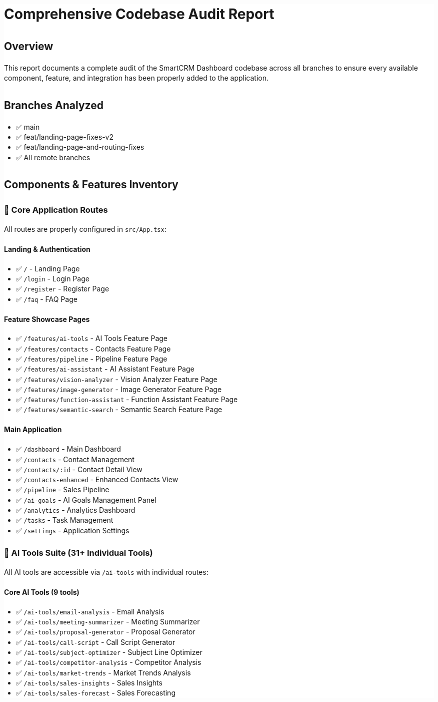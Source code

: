 # Comprehensive Codebase Audit Report

## Overview
This report documents a complete audit of the SmartCRM Dashboard codebase across all branches to ensure every available component, feature, and integration has been properly added to the application.

## Branches Analyzed
- ✅ main
- ✅ feat/landing-page-fixes-v2
- ✅ feat/landing-page-and-routing-fixes
- ✅ All remote branches

## Components & Features Inventory

### 🎯 Core Application Routes
All routes are properly configured in `src/App.tsx`:

#### Landing & Authentication
- ✅ `/` - Landing Page
- ✅ `/login` - Login Page
- ✅ `/register` - Register Page
- ✅ `/faq` - FAQ Page

#### Feature Showcase Pages
- ✅ `/features/ai-tools` - AI Tools Feature Page
- ✅ `/features/contacts` - Contacts Feature Page  
- ✅ `/features/pipeline` - Pipeline Feature Page
- ✅ `/features/ai-assistant` - AI Assistant Feature Page
- ✅ `/features/vision-analyzer` - Vision Analyzer Feature Page
- ✅ `/features/image-generator` - Image Generator Feature Page
- ✅ `/features/function-assistant` - Function Assistant Feature Page
- ✅ `/features/semantic-search` - Semantic Search Feature Page

#### Main Application
- ✅ `/dashboard` - Main Dashboard
- ✅ `/contacts` - Contact Management
- ✅ `/contacts/:id` - Contact Detail View
- ✅ `/contacts-enhanced` - Enhanced Contacts View
- ✅ `/pipeline` - Sales Pipeline
- ✅ `/ai-goals` - AI Goals Management Panel
- ✅ `/analytics` - Analytics Dashboard
- ✅ `/tasks` - Task Management
- ✅ `/settings` - Application Settings

### 🤖 AI Tools Suite (31+ Individual Tools)
All AI tools are accessible via `/ai-tools` with individual routes:

#### Core AI Tools (9 tools)
- ✅ `/ai-tools/email-analysis` - Email Analysis
- ✅ `/ai-tools/meeting-summarizer` - Meeting Summarizer  
- ✅ `/ai-tools/proposal-generator` - Proposal Generator
- ✅ `/ai-tools/call-script` - Call Script Generator
- ✅ `/ai-tools/subject-optimizer` - Subject Line Optimizer
- ✅ `/ai-tools/competitor-analysis` - Competitor Analysis
- ✅ `/ai-tools/market-trends` - Market Trends Analysis
- ✅ `/ai-tools/sales-insights` - Sales Insights
- ✅ `/ai-tools/sales-forecast` - Sales Forecasting
